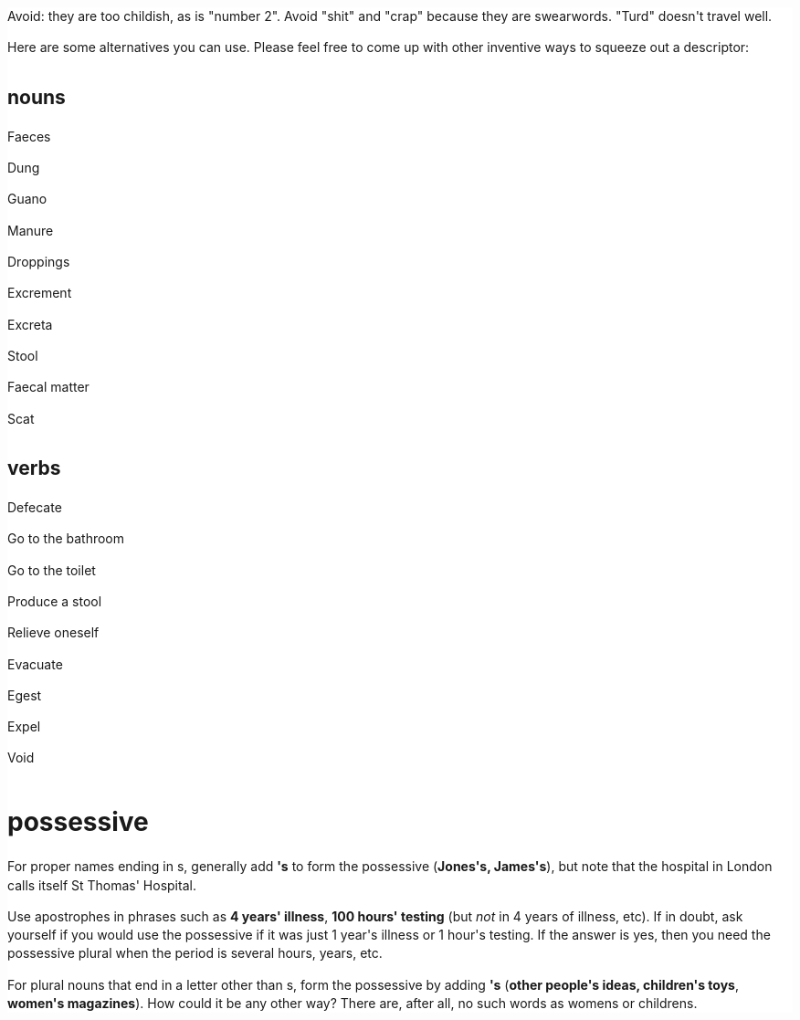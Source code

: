 Avoid: they are too childish, as is "number 2". Avoid "shit" and "crap" because they are swearwords. "Turd" doesn't travel well.

Here are some alternatives you can use. Please feel free to come up with other inventive ways to squeeze out a descriptor:

## nouns

Faeces  

Dung  

Guano  

Manure  

Droppings  

Excrement  

Excreta  

Stool  

Faecal matter  

Scat

## verbs

Defecate  

Go to the bathroom  

Go to the toilet  

Produce a stool  

Relieve oneself  

Evacuate  

Egest  

Expel  

Void

# possessive

For proper names ending in s, generally add **'s** to form the possessive (**Jones's, James's**), but note that the hospital in London calls itself St Thomas' Hospital.

Use apostrophes in phrases such as **4 years' illness**, **100 hours' testing** (but *not* in 4 years of illness, etc). If in doubt, ask yourself if you would use the possessive if it was just 1 year's illness or 1 hour's testing. If the answer is yes, then you need the possessive plural when the period is several hours, years, etc.

For plural nouns that end in a letter other than s, form the possessive by adding **'s** (**other people's ideas, children's toys**, **women's magazines**). How could it be any other way? There are, after all, no such words as womens or childrens.
